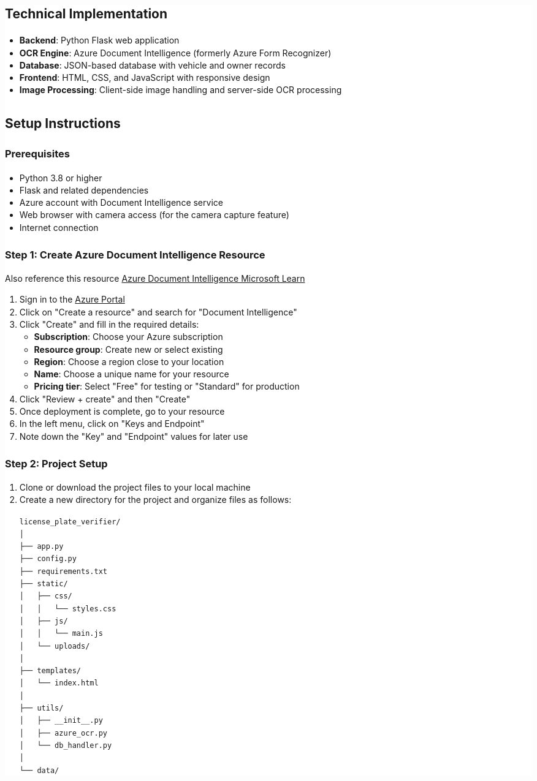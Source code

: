 ## Technical Implementation

- **Backend**: Python Flask web application
- **OCR Engine**: Azure Document Intelligence (formerly Azure Form Recognizer)
- **Database**: JSON-based database with vehicle and owner records
- **Frontend**: HTML, CSS, and JavaScript with responsive design
- **Image Processing**: Client-side image handling and server-side OCR processing

## Setup Instructions

### Prerequisites

- Python 3.8 or higher
- Flask and related dependencies
- Azure account with Document Intelligence service
- Web browser with camera access (for the camera capture feature)
- Internet connection

### Step 1: Create Azure Document Intelligence Resource

 Also reference this resource
[Azure Document Intelligence Microsoft Learn](https://learn.microsoft.com/en-us/azure/ai-services/document-intelligence/how-to-guides/create-document-intelligence-resource?view=doc-intel-4.0.0)

1. Sign in to the [Azure Portal](https://portal.azure.com/)
2. Click on "Create a resource" and search for "Document Intelligence"
3. Click "Create" and fill in the required details:
   - **Subscription**: Choose your Azure subscription
   - **Resource group**: Create new or select existing
   - **Region**: Choose a region close to your location
   - **Name**: Choose a unique name for your resource
   - **Pricing tier**: Select "Free" for testing or "Standard" for production
4. Click "Review + create" and then "Create"
5. Once deployment is complete, go to your resource
6. In the left menu, click on "Keys and Endpoint"
7. Note down the "Key" and "Endpoint" values for later use

### Step 2: Project Setup

1. Clone or download the project files to your local machine
2. Create a new directory for the project and organize files as follows:
   ```
   license_plate_verifier/
   │
   ├── app.py
   ├── config.py
   ├── requirements.txt
   ├── static/
   │   ├── css/
   │   │   └── styles.css
   │   ├── js/
   │   │   └── main.js
   │   └── uploads/
   │
   ├── templates/
   │   └── index.html
   │
   ├── utils/
   │   ├── __init__.py
   │   ├── azure_ocr.py
   │   └── db_handler.py
   │
   └── data/
   ```
